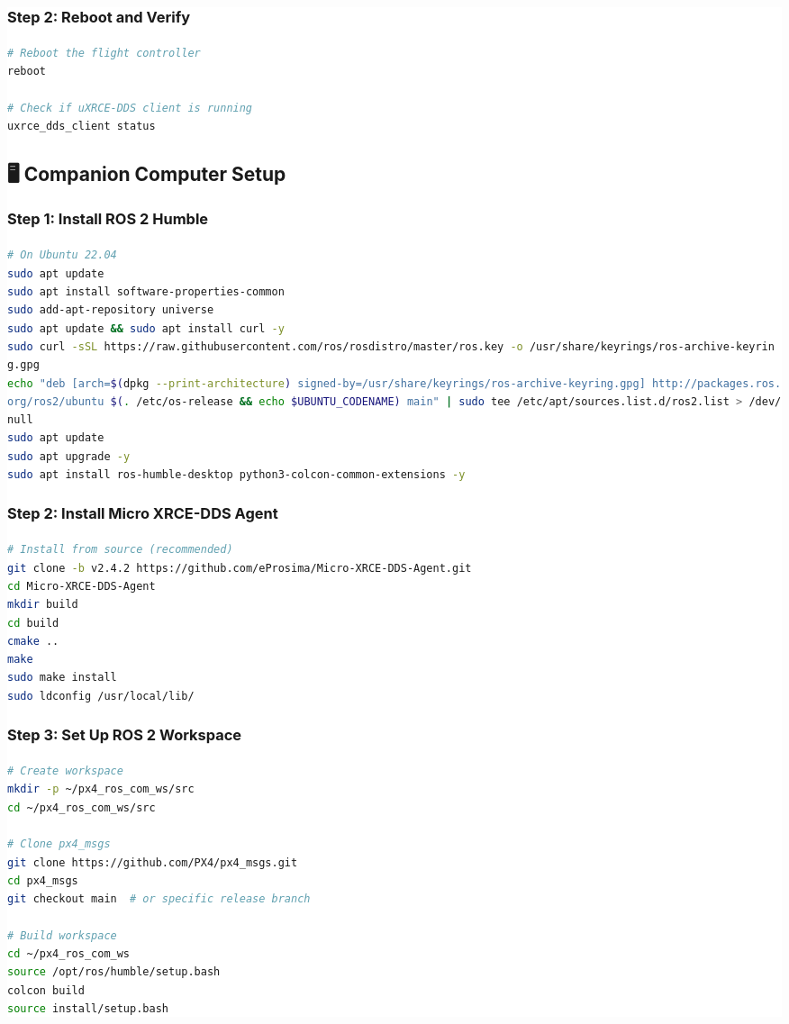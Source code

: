### Step 2: Reboot and Verify
```bash
# Reboot the flight controller
reboot

# Check if uXRCE-DDS client is running
uxrce_dds_client status
```

## 🖥️ Companion Computer Setup

### Step 1: Install ROS 2 Humble
```bash
# On Ubuntu 22.04
sudo apt update
sudo apt install software-properties-common
sudo add-apt-repository universe
sudo apt update && sudo apt install curl -y
sudo curl -sSL https://raw.githubusercontent.com/ros/rosdistro/master/ros.key -o /usr/share/keyrings/ros-archive-keyring.gpg
echo "deb [arch=$(dpkg --print-architecture) signed-by=/usr/share/keyrings/ros-archive-keyring.gpg] http://packages.ros.org/ros2/ubuntu $(. /etc/os-release && echo $UBUNTU_CODENAME) main" | sudo tee /etc/apt/sources.list.d/ros2.list > /dev/null
sudo apt update
sudo apt upgrade -y
sudo apt install ros-humble-desktop python3-colcon-common-extensions -y
```

### Step 2: Install Micro XRCE-DDS Agent
```bash
# Install from source (recommended)
git clone -b v2.4.2 https://github.com/eProsima/Micro-XRCE-DDS-Agent.git
cd Micro-XRCE-DDS-Agent
mkdir build
cd build
cmake ..
make
sudo make install
sudo ldconfig /usr/local/lib/
```

### Step 3: Set Up ROS 2 Workspace
```bash
# Create workspace
mkdir -p ~/px4_ros_com_ws/src
cd ~/px4_ros_com_ws/src

# Clone px4_msgs
git clone https://github.com/PX4/px4_msgs.git
cd px4_msgs
git checkout main  # or specific release branch

# Build workspace
cd ~/px4_ros_com_ws
source /opt/ros/humble/setup.bash
colcon build
source install/setup.bash
```
